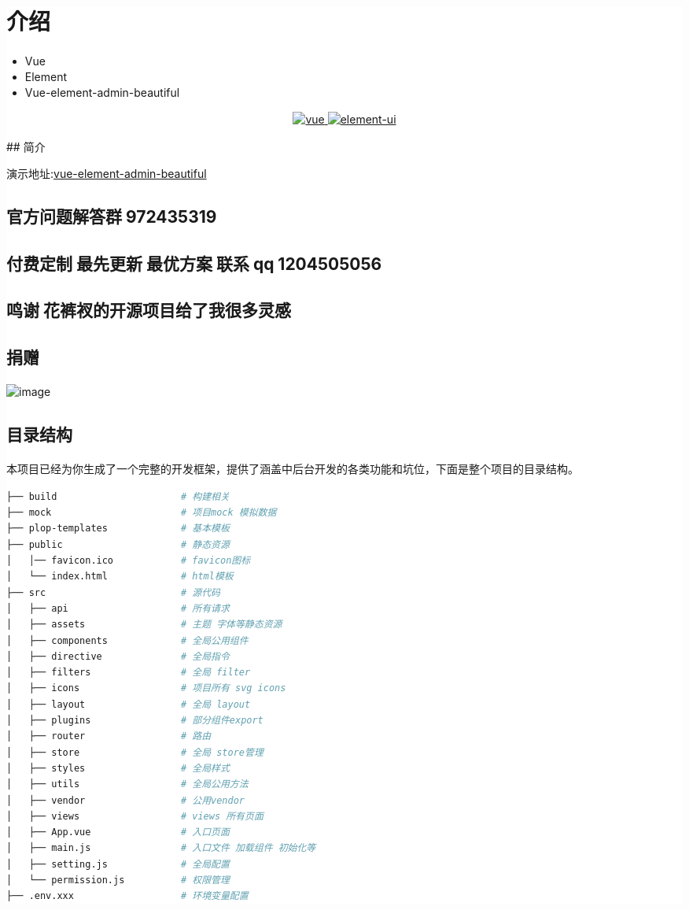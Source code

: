# 介绍

- Vue
- Element
- Vue-element-admin-beautiful

<p align="center">
  <a href="https://github.com/vuejs/vue">
    <img src="https://img.shields.io/badge/vue-始终基于最新版-brightgreen.svg" alt="vue">
  </a>
  <a href="https://github.com/ElemeFE/element">
    <img src="https://img.shields.io/badge/element--ui-始终基于最新版-brightgreen.svg" alt="element-ui">
  </a>
</p>
## 简介

演示地址:[vue-element-admin-beautiful](http://chu1204505056.gitee.io/byui/#/login?redirect=%2F)

## 官方问题解答群 972435319

## 付费定制 最先更新 最优方案 联系 qq 1204505056

## 鸣谢 花裤衩的开源项目给了我很多灵感

## 捐赠

![image](https://chu1204505056.gitee.io/byui-bookmarks/img/donation.png)

## 目录结构

本项目已经为你生成了一个完整的开发框架，提供了涵盖中后台开发的各类功能和坑位，下面是整个项目的目录结构。

```bash
├── build                      # 构建相关
├── mock                       # 项目mock 模拟数据
├── plop-templates             # 基本模板
├── public                     # 静态资源
│   │── favicon.ico            # favicon图标
│   └── index.html             # html模板
├── src                        # 源代码
│   ├── api                    # 所有请求
│   ├── assets                 # 主题 字体等静态资源
│   ├── components             # 全局公用组件
│   ├── directive              # 全局指令
│   ├── filters                # 全局 filter
│   ├── icons                  # 项目所有 svg icons
│   ├── layout                 # 全局 layout
│   ├── plugins                # 部分组件export
│   ├── router                 # 路由
│   ├── store                  # 全局 store管理
│   ├── styles                 # 全局样式
│   ├── utils                  # 全局公用方法
│   ├── vendor                 # 公用vendor
│   ├── views                  # views 所有页面
│   ├── App.vue                # 入口页面
│   ├── main.js                # 入口文件 加载组件 初始化等
│   ├── setting.js             # 全局配置
│   └── permission.js          # 权限管理
├── .env.xxx                   # 环境变量配置
```
